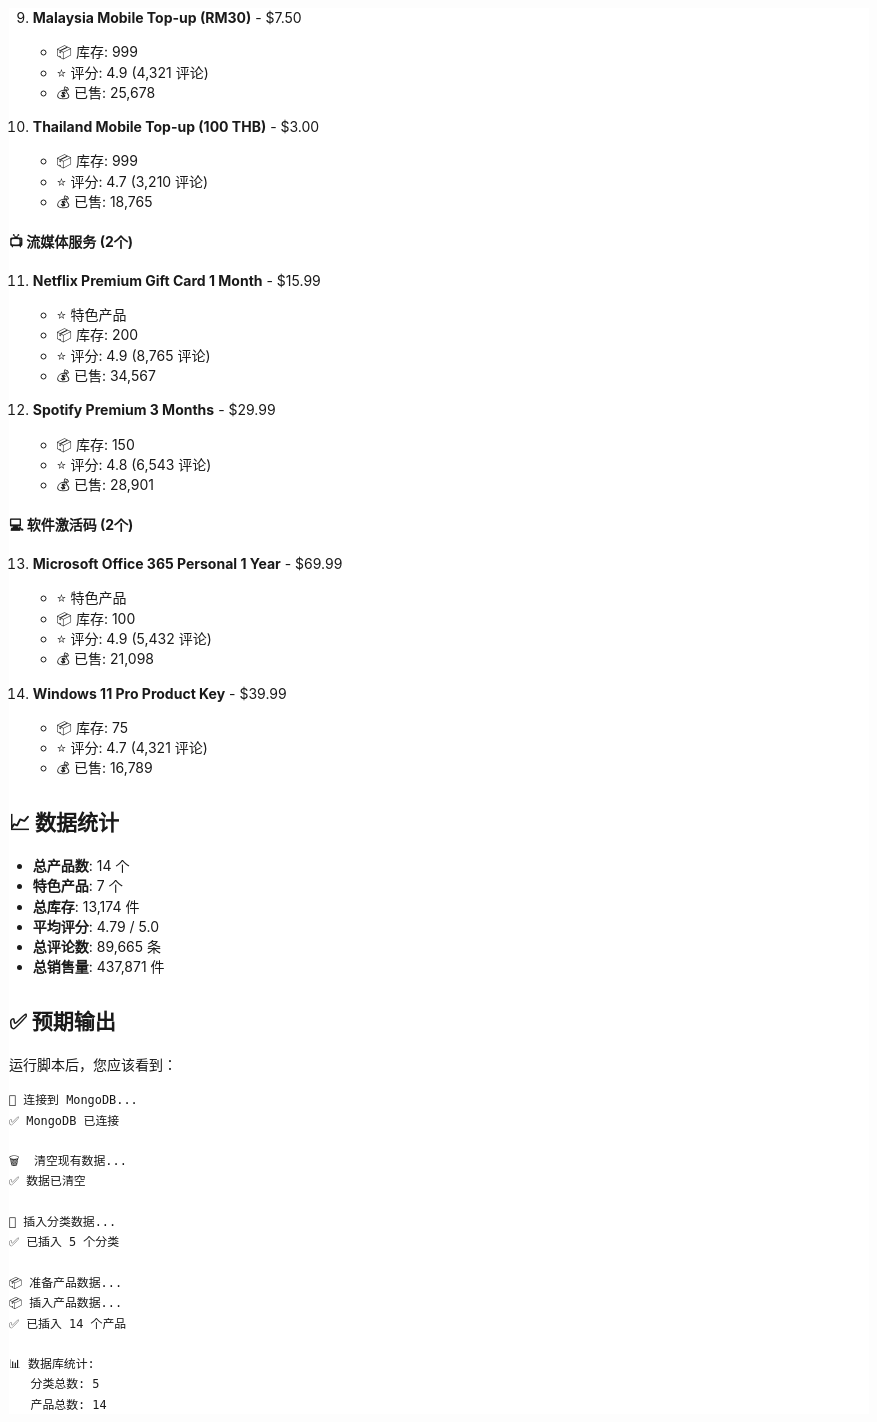 9. **Malaysia Mobile Top-up (RM30)** - $7.50
   - 📦 库存: 999
   - ⭐ 评分: 4.9 (4,321 评论)
   - 💰 已售: 25,678

10. **Thailand Mobile Top-up (100 THB)** - $3.00
    - 📦 库存: 999
    - ⭐ 评分: 4.7 (3,210 评论)
    - 💰 已售: 18,765

#### 📺 流媒体服务 (2个)

11. **Netflix Premium Gift Card 1 Month** - $15.99
    - ⭐ 特色产品
    - 📦 库存: 200
    - ⭐ 评分: 4.9 (8,765 评论)
    - 💰 已售: 34,567

12. **Spotify Premium 3 Months** - $29.99
    - 📦 库存: 150
    - ⭐ 评分: 4.8 (6,543 评论)
    - 💰 已售: 28,901

#### 💻 软件激活码 (2个)

13. **Microsoft Office 365 Personal 1 Year** - $69.99
    - ⭐ 特色产品
    - 📦 库存: 100
    - ⭐ 评分: 4.9 (5,432 评论)
    - 💰 已售: 21,098

14. **Windows 11 Pro Product Key** - $39.99
    - 📦 库存: 75
    - ⭐ 评分: 4.7 (4,321 评论)
    - 💰 已售: 16,789

## 📈 数据统计

- **总产品数**: 14 个
- **特色产品**: 7 个
- **总库存**: 13,174 件
- **平均评分**: 4.79 / 5.0
- **总评论数**: 89,665 条
- **总销售量**: 437,871 件

## ✅ 预期输出

运行脚本后，您应该看到：

```
🔌 连接到 MongoDB...
✅ MongoDB 已连接

🗑️  清空现有数据...
✅ 数据已清空

📁 插入分类数据...
✅ 已插入 5 个分类

📦 准备产品数据...
📦 插入产品数据...
✅ 已插入 14 个产品

📊 数据库统计:
   分类总数: 5
   产品总数: 14
```